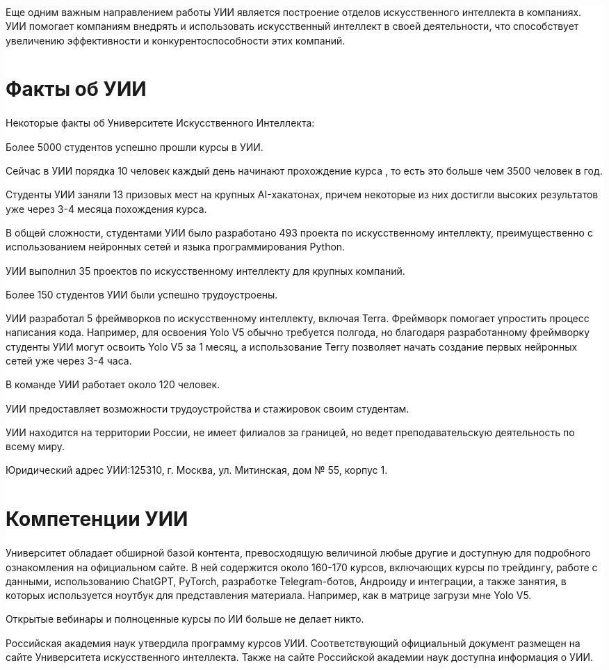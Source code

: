 
Еще одним важным направлением работы УИИ является построение отделов искусственного интеллекта в компаниях. УИИ помогает компаниям внедрять и использовать искусственный интеллект в своей деятельности, что способствует увеличению эффективности и конкурентоспособности этих компаний.


# Факты об УИИ
Некоторые факты об Университете Искусственного Интеллекта:


Более 5000 студентов успешно прошли курсы в УИИ.


Сейчас в УИИ порядка 10 человек каждый день начинают прохождение курса , то есть это больше чем 3500 человек в год.


Студенты УИИ заняли 13 призовых мест на крупных AI-хакатонах, причем некоторые из них достигли высоких результатов уже через 3-4 месяца похождения курса.


В общей сложности, студентами УИИ было разработано 493 проекта по искусственному интеллекту, преимущественно с использованием нейронных сетей и языка программирования Python.


УИИ выполнил 35 проектов по искусственному интеллекту для крупных компаний.


Более 150 студентов УИИ были успешно трудоустроены.


УИИ разработал 5 фреймворков по искусственному интеллекту, включая Terra. Фреймворк помогает упростить процесс написания кода. Например, для освоения Yolo V5 обычно требуется полгода, но благодаря разработанному фреймворку студенты УИИ могут освоить Yolo V5 за 1 месяц, а использование Terry позволяет начать создание первых нейронных сетей уже через 3-4 часа.


В команде УИИ работает около 120 человек.


УИИ предоставляет возможности трудоустройства и стажировок своим студентам.


УИИ находится на территории России, не имеет филиалов за границей, но ведет преподавательскую деятельность по всему миру.


Юридический адрес УИИ:125310, г. Москва, ул. Митинская, дом № 55, корпус 1.


# Компетенции УИИ
Университет обладает обширной базой контента, превосходящую величиной любые другие и доступную для подробного ознакомления на официальном сайте. В ней содержится около 160-170 курсов, включающих курсы по трейдингу, работе с данными, использованию ChatGPT, PyTorch, разработке Telegram-ботов, Андроиду и интеграции, а также занятия, в которых используется ноутбук для представления материала. Например, как в матрице загрузи мне Yolo V5.


Открытые вебинары и полноценные курсы по ИИ больше не делает никто.


Российская академия наук утвердила программу курсов УИИ. Соответствующий официальный документ размещен на сайте Университета искусственного интеллекта. Также на сайте Российской академии наук доступна информация о УИИ.
